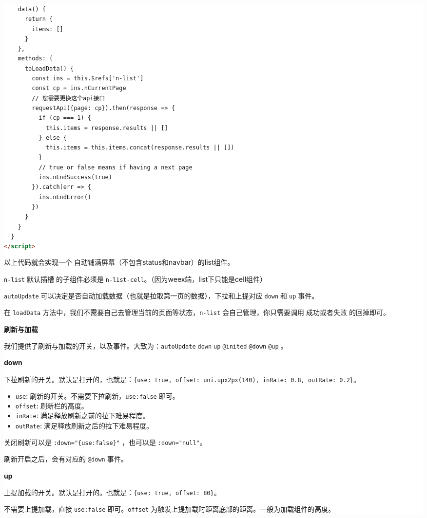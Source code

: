```html
	data() {
	  return {
		items: []
	  }
	},
	methods: {
	  toLoadData() {
		const ins = this.$refs['n-list']
		const cp = ins.nCurrentPage
		// 您需要更换这个api接口
		requestApi({page: cp}).then(response => {
		  if (cp === 1) {
			this.items = response.results || []
		  } else {
			this.items = this.items.concat(response.results || [])
		  }
		  // true or false means if having a next page
		  ins.nEndSuccess(true)
		}).catch(err => {
		  ins.nEndError()
		})
	  }
	}
  }
</script>
```

以上代码就会实现一个 自动铺满屏幕（不包含status和navbar）的list组件。

`n-list` 默认插槽 的子组件必须是 `n-list-cell`。（因为weex端，list下只能是cell组件）

`autoUpdate` 可以决定是否自动加载数据（也就是拉取第一页的数据），下拉和上提对应 `down` 和 `up` 事件。

在 `loadData` 方法中，我们不需要自己去管理当前的页面等状态，`n-list` 会自己管理，你只需要调用 成功或者失败 的回掉即可。

**刷新与加载**

我们提供了刷新与加载的开关，以及事件。大致为：`autoUpdate` `down` `up` `@inited` `@down` `@up` 。

**down**

下拉刷新的开关。默认是打开的，也就是：`{use: true, offset: uni.upx2px(140), inRate: 0.8, outRate: 0.2}`。

- `use`: 刷新的开关。不需要下拉刷新，`use:false` 即可。
- `offset`: 刷新栏的高度。
- `inRate`: 满足释放刷新之前的拉下难易程度。
- `outRate`: 满足释放刷新之后的拉下难易程度。

关闭刷新可以是 `:down="{use:false}"` ，也可以是 `:down="null"`。

刷新开启之后，会有对应的 `@down` 事件。

**up**

上提加载的开关。默认是打开的。也就是：`{use: true, offset: 80}`。

不需要上提加载，直接 `use:false` 即可。`offset` 为触发上提加载时距离底部的距离。一般为加载组件的高度。
